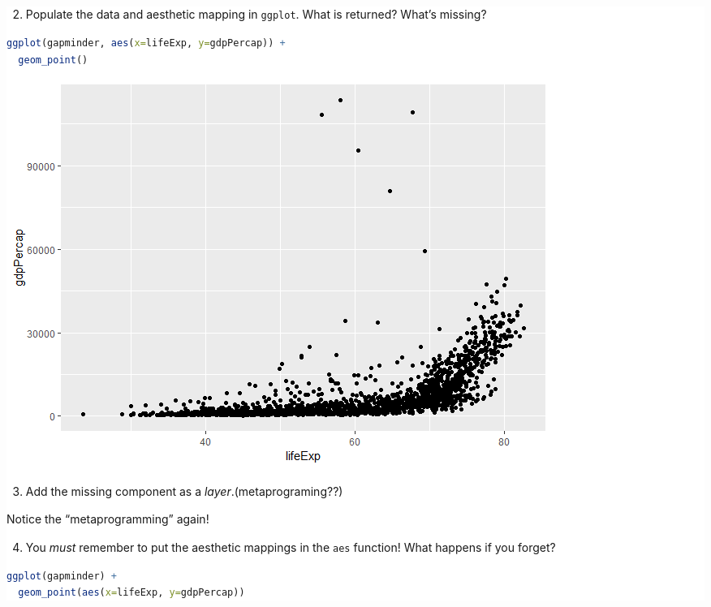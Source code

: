 2.  Populate the data and aesthetic mapping in `ggplot`. What is
    returned? What’s missing?



``` r
ggplot(gapminder, aes(x=lifeExp, y=gdpPercap)) + 
  geom_point()
```

![](cm006-exercise_files/figure-gfm/unnamed-chunk-2-1.png)

3.  Add the missing component as a *layer*.(metaprograming??)

Notice the “metaprogramming” again\!

4.  You *must* remember to put the aesthetic mappings in the `aes`
    function\! What happens if you forget?



``` r
ggplot(gapminder) + 
  geom_point(aes(x=lifeExp, y=gdpPercap))
```
